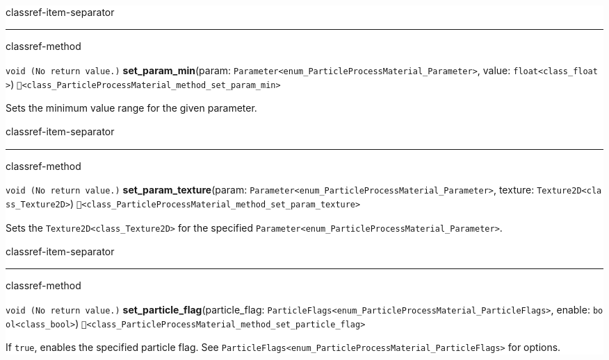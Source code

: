 classref-item-separator

------------------------------------------------------------------------

classref-method

`void (No return value.)` **set\_param\_min**(param:
`Parameter<enum_ParticleProcessMaterial_Parameter>`, value:
`float<class_float>`)
`🔗<class_ParticleProcessMaterial_method_set_param_min>`

Sets the minimum value range for the given parameter.

classref-item-separator

------------------------------------------------------------------------

classref-method

`void (No return value.)` **set\_param\_texture**(param:
`Parameter<enum_ParticleProcessMaterial_Parameter>`, texture:
`Texture2D<class_Texture2D>`)
`🔗<class_ParticleProcessMaterial_method_set_param_texture>`

Sets the `Texture2D<class_Texture2D>` for the specified
`Parameter<enum_ParticleProcessMaterial_Parameter>`.

classref-item-separator

------------------------------------------------------------------------

classref-method

`void (No return value.)` **set\_particle\_flag**(particle\_flag:
`ParticleFlags<enum_ParticleProcessMaterial_ParticleFlags>`, enable:
`bool<class_bool>`)
`🔗<class_ParticleProcessMaterial_method_set_particle_flag>`

If `true`, enables the specified particle flag. See
`ParticleFlags<enum_ParticleProcessMaterial_ParticleFlags>` for options.
